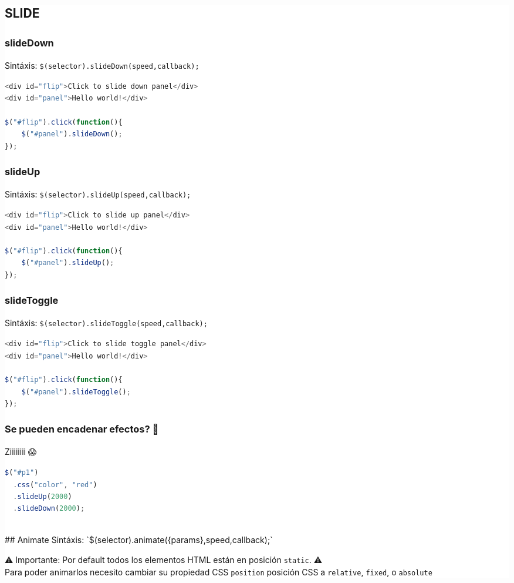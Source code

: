 ## SLIDE
### slideDown
Sintáxis: `$(selector).slideDown(speed,callback);`  

```js
<div id="flip">Click to slide down panel</div>
<div id="panel">Hello world!</div>

$("#flip").click(function(){
    $("#panel").slideDown();
});
```
### slideUp
Sintáxis: `$(selector).slideUp(speed,callback);`  

```js
<div id="flip">Click to slide up panel</div>
<div id="panel">Hello world!</div>

$("#flip").click(function(){
    $("#panel").slideUp();
});
```
### slideToggle
Sintáxis: `$(selector).slideToggle(speed,callback);`  

```js
<div id="flip">Click to slide toggle panel</div>
<div id="panel">Hello world!</div>

$("#flip").click(function(){
    $("#panel").slideToggle();
});
```

### Se pueden encadenar efectos? 🤔

Ziiiiiiii 😱

```js
$("#p1")
  .css("color", "red")
  .slideUp(2000)
  .slideDown(2000);
```
<br/>
## Animate 
Sintáxis: `$(selector).animate({params},speed,callback);`

⚠️ Importante: Por default todos los elementos HTML están en posición `static`. ⚠️  <br/>
Para poder animarlos necesito cambiar su propiedad CSS `position` posición CSS a `relative`, `fixed`, o `absolute` 
<br/>
